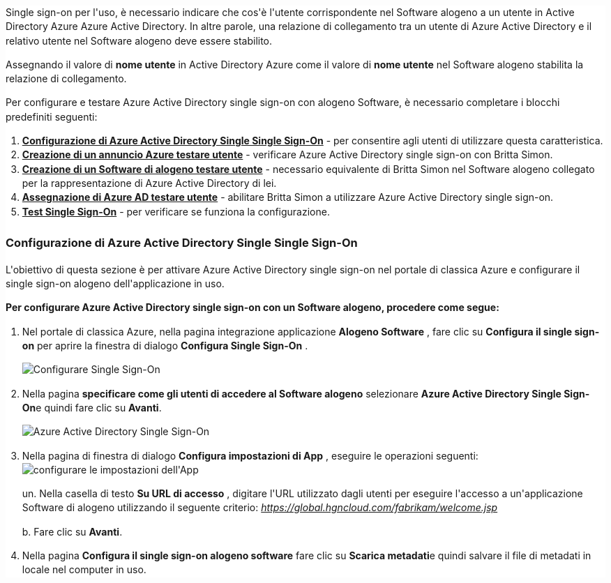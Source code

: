 Single sign-on per l'uso, è necessario indicare che cos'è l'utente corrispondente nel Software alogeno a un utente in Active Directory Azure Azure Active Directory. In altre parole, una relazione di collegamento tra un utente di Azure Active Directory e il relativo utente nel Software alogeno deve essere stabilito.

Assegnando il valore di **nome utente** in Active Directory Azure come il valore di **nome utente** nel Software alogeno stabilita la relazione di collegamento.
 
Per configurare e testare Azure Active Directory single sign-on con alogeno Software, è necessario completare i blocchi predefiniti seguenti:

1. **[Configurazione di Azure Active Directory Single Single Sign-On](#configuring-azure-ad-single-single-sign-on)** - per consentire agli utenti di utilizzare questa caratteristica.
2. **[Creazione di un annuncio Azure testare utente](#creating-an-azure-ad-test-user)** - verificare Azure Active Directory single sign-on con Britta Simon.
4. **[Creazione di un Software di alogeno testare utente](#creating-a-halogen-software-test-user)** - necessario equivalente di Britta Simon nel Software alogeno collegato per la rappresentazione di Azure Active Directory di lei.
5. **[Assegnazione di Azure AD testare utente](#assigning-the-azure-ad-test-user)** - abilitare Britta Simon a utilizzare Azure Active Directory single sign-on.
5. **[Test Single Sign-On](#testing-single-sign-on)** - per verificare se funziona la configurazione.

### <a name="configuring-azure-ad-single-single-sign-on"></a>Configurazione di Azure Active Directory Single Single Sign-On

L'obiettivo di questa sezione è per attivare Azure Active Directory single sign-on nel portale di classica Azure e configurare il single sign-on alogeno dell'applicazione in uso.


**Per configurare Azure Active Directory single sign-on con un Software alogeno, procedere come segue:**

1. Nel portale di classica Azure, nella pagina integrazione applicazione **Alogeno Software** , fare clic su **Configura il single sign-on** per aprire la finestra di dialogo **Configura Single Sign-On** .

    ![Configurare Single Sign-On][8]

2. Nella pagina **specificare come gli utenti di accedere al Software alogeno** selezionare **Azure Active Directory Single Sign-On**e quindi fare clic su **Avanti**.

    ![Azure Active Directory Single Sign-On][9]

3. Nella pagina di finestra di dialogo **Configura impostazioni di App** , eseguire le operazioni seguenti:  ![configurare le impostazioni dell'App][10]
 
     un. Nella casella di testo **Su URL di accesso** , digitare l'URL utilizzato dagli utenti per eseguire l'accesso a un'applicazione Software di alogeno utilizzando il seguente criterio: *https://global.hgncloud.com/fabrikam/welcome.jsp*

     b. Fare clic su **Avanti**.
 
4. Nella pagina **Configura il single sign-on alogeno software** fare clic su **Scarica metadati**e quindi salvare il file di metadati in locale nel computer in uso.
    

[1]: ./media/active-directory-saas-halogen-software-tutorial/tutorial_halogen_01.png
[2]: ./media/active-directory-saas-halogen-software-tutorial/tutorial_halogen_02.png
[3]: ./media/active-directory-saas-halogen-software-tutorial/tutorial_halogen_03.png
[4]: ./media/active-directory-saas-halogen-software-tutorial/tutorial_halogen_04.png
[5]: ./media/active-directory-saas-halogen-software-tutorial/tutorial_halogen_05.png
[6]: ./media/active-directory-saas-halogen-software-tutorial/tutorial_halogen_06.png
[7]: ./media/active-directory-saas-halogen-software-tutorial/tutorial_halogen_07.png
[8]: ./media/active-directory-saas-halogen-software-tutorial/tutorial_halogen_08.png
[9]: ./media/active-directory-saas-halogen-software-tutorial/tutorial_halogen_09.png
[10]: ./media/active-directory-saas-halogen-software-tutorial/tutorial_halogen_10.png
[11]: ./media/active-directory-saas-halogen-software-tutorial/tutorial_halogen_11.png
[12]: ./media/active-directory-saas-halogen-software-tutorial/tutorial_halogen_12.png
[13]: ./media/active-directory-saas-halogen-software-tutorial/tutorial_halogen_13.png
[14]: ./media/active-directory-saas-halogen-software-tutorial/tutorial_halogen_14.png
[15]: ./media/active-directory-saas-halogen-software-tutorial/tutorial_halogen_15.png
[16]: ./media/active-directory-saas-halogen-software-tutorial/tutorial_halogen_16.png
[100]: ./media/active-directory-saas-halogen-software-tutorial/tutorial_halogen_100.png 
[101]: ./media/active-directory-saas-halogen-software-tutorial/tutorial_halogen_101.png 
[102]: ./media/active-directory-saas-halogen-software-tutorial/tutorial_halogen_102.png 
[103]: ./media/active-directory-saas-halogen-software-tutorial/tutorial_halogen_103.png 
[104]: ./media/active-directory-saas-halogen-software-tutorial/tutorial_halogen_104.png 
[105]: ./media/active-directory-saas-halogen-software-tutorial/tutorial_halogen_105.png 
[106]: ./media/active-directory-saas-halogen-software-tutorial/tutorial_halogen_106.png 
[200]: ./media/active-directory-saas-halogen-software-tutorial/tutorial_halogen_200.png 
[201]: ./media/active-directory-saas-halogen-software-tutorial/tutorial_halogen_201.png 
[202]: ./media/active-directory-saas-halogen-software-tutorial/tutorial_halogen_202.png
[203]: ./media/active-directory-saas-halogen-software-tutorial/tutorial_halogen_203.png
[204]: ./media/active-directory-saas-halogen-software-tutorial/tutorial_halogen_204.png
[205]: ./media/active-directory-saas-halogen-software-tutorial/tutorial_halogen_205.png
[300]: ./media/active-directory-saas-halogen-software-tutorial/tutorial_halogen_300.png
[301]: ./media/active-directory-saas-halogen-software-tutorial/tutorial_halogen_301.png